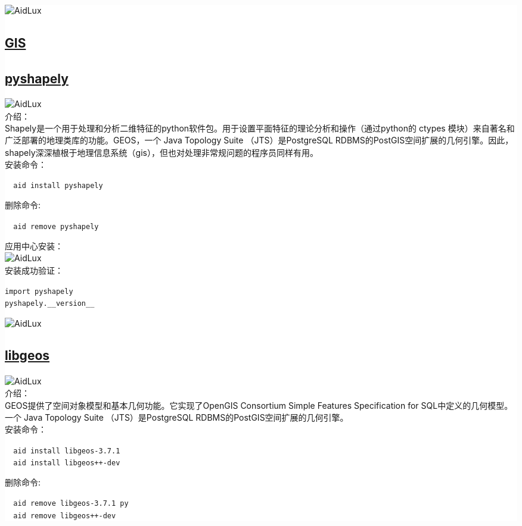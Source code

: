![AidLux](https://docs.aidlux.com/static/img0.88/pandas2.png)

## [GIS](https://docs.aidlux.com/#/configuration?id=gis)

## [pyshapely](https://docs.aidlux.com/#/configuration?id=pyshapely)

![AidLux](https://docs.aidlux.com/static/img0.88/pyshapely.png)  
介绍：  
Shapely是一个用于处理和分析二维特征的python软件包。用于设置平面特征的理论分析和操作（通过python的 ctypes 模块）来自著名和广泛部署的地理类库的功能。GEOS，一个 Java Topology Suite （JTS）是PostgreSQL RDBMS的PostGIS空间扩展的几何引擎。因此，shapely深深植根于地理信息系统（gis），但也对处理非常规问题的程序员同样有用。  
安装命令：

```
  aid install pyshapely
```

删除命令:

```
  aid remove pyshapely
```

应用中心安装：  
![AidLux](https://docs.aidlux.com/static/img0.88/pyshapely1.png)  
安装成功验证：

```
import pyshapely
pyshapely.__version__
```

![AidLux](https://docs.aidlux.com/static/img0.88/pyshapely2.png)

## [libgeos](https://docs.aidlux.com/#/configuration?id=libgeos)

![AidLux](https://docs.aidlux.com/static/img0.88/geos.png)  
介绍：  
GEOS提供了空间对象模型和基本几何功能。它实现了OpenGIS Consortium Simple Features Specification for SQL中定义的几何模型。一个 Java Topology Suite （JTS）是PostgreSQL RDBMS的PostGIS空间扩展的几何引擎。  
安装命令：

```
  aid install libgeos-3.7.1 
  aid install libgeos++-dev
```

删除命令:

```
  aid remove libgeos-3.7.1 py
  aid remove libgeos++-dev
```

